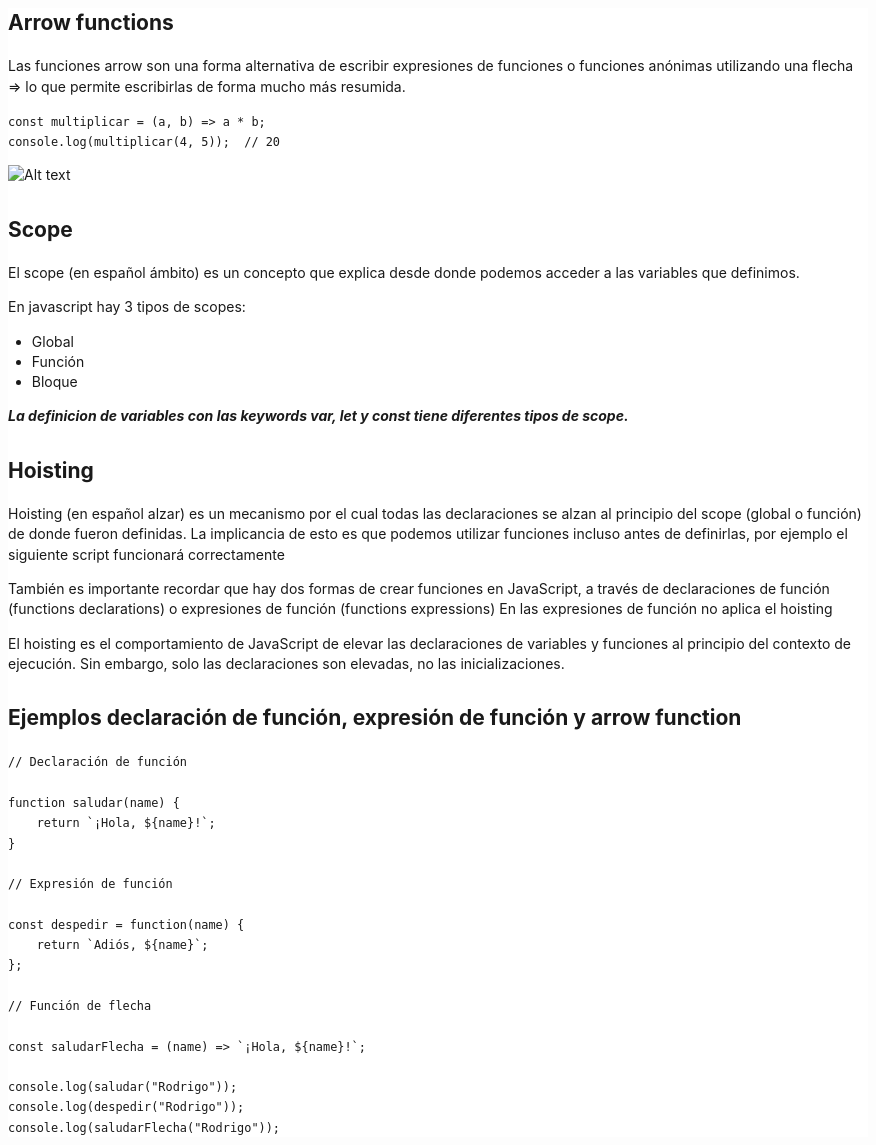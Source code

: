 
## Arrow functions

Las funciones arrow son una forma alternativa de escribir expresiones de funciones o funciones anónimas utilizando una flecha => lo que permite escribirlas de forma mucho más resumida.

```
const multiplicar = (a, b) => a * b;
console.log(multiplicar(4, 5));  // 20
```

![Alt text](tipos_funciones-1.png)

## Scope

El scope (en español ámbito) es un concepto que explica desde donde podemos acceder a las variables que definimos.

En javascript hay 3 tipos de scopes:

- Global
- Función
- Bloque

**_La definicion de variables con las keywords var, let y const tiene diferentes tipos de scope._**

## Hoisting

Hoisting (en español alzar) es un mecanismo por el cual todas las declaraciones se alzan al principio del scope (global o función) de donde fueron definidas.
La implicancia de esto es que podemos utilizar funciones incluso antes de definirlas, por ejemplo el siguiente script funcionará correctamente

También es importante recordar que hay dos formas de crear funciones en JavaScript, a través de declaraciones de función (functions declarations) o expresiones de función (functions expressions)
En las expresiones de función no aplica el hoisting

El hoisting es el comportamiento de JavaScript de elevar las declaraciones de variables y funciones al principio del contexto de ejecución. Sin embargo, solo las declaraciones son elevadas, no las inicializaciones.

## Ejemplos declaración de función, expresión de función y arrow function

```
// Declaración de función

function saludar(name) {
    return `¡Hola, ${name}!`;
}

// Expresión de función

const despedir = function(name) {
    return `Adiós, ${name}`;
};

// Función de flecha

const saludarFlecha = (name) => `¡Hola, ${name}!`;

console.log(saludar("Rodrigo"));
console.log(despedir("Rodrigo"));
console.log(saludarFlecha("Rodrigo"));
```
